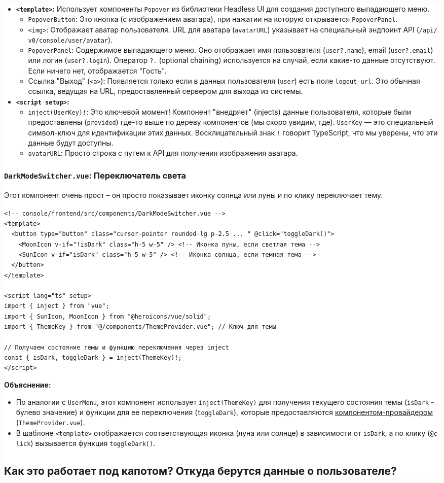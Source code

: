 *   **`<template>`:** Использует компоненты `Popover` из библиотеки Headless UI для создания доступного выпадающего меню.
    *   `PopoverButton`: Это кнопка (с изображением аватара), при нажатии на которую открывается `PopoverPanel`.
    *   `<img>`: Отображает аватар пользователя. URL для аватара (`avatarURL`) указывает на специальный эндпоинт API (`/api/v0/console/user/avatar`).
    *   `PopoverPanel`: Содержимое выпадающего меню. Оно отображает имя пользователя (`user?.name`), email (`user?.email`) или логин (`user?.login`). Оператор `?.` (optional chaining) используется на случай, если какие-то данные отсутствуют. Если ничего нет, отображается "Гость".
    *   Ссылка "Выход" (`<a>`): Появляется только если в данных пользователя (`user`) есть поле `logout-url`. Это обычная ссылка, ведущая на URL, предоставленный сервером для выхода из системы.
*   **`<script setup>`:**
    *   `inject(UserKey)!`: Это ключевой момент! Компонент "внедряет" (injects) данные пользователя, которые были предоставлены (`provided`) где-то выше по дереву компонентов (мы скоро увидим, где). `UserKey` — это специальный символ-ключ для идентификации этих данных. Восклицательный знак `!` говорит TypeScript, что мы уверены, что эти данные будут доступны.
    *   `avatarURL`: Просто строка с путем к API для получения изображения аватара.

### `DarkModeSwitcher.vue`: Переключатель света

Этот компонент очень прост – он просто показывает иконку солнца или луны и по клику переключает тему.

```vue
<!-- console/frontend/src/components/DarkModeSwitcher.vue -->
<template>
  <button type="button" class="cursor-pointer rounded-lg p-2.5 ... " @click="toggleDark()">
    <MoonIcon v-if="!isDark" class="h-5 w-5" /> <!-- Иконка луны, если светлая тема -->
    <SunIcon v-if="isDark" class="h-5 w-5" /> <!-- Иконка солнца, если темная тема -->
  </button>
</template>

<script lang="ts" setup>
import { inject } from "vue";
import { SunIcon, MoonIcon } from "@heroicons/vue/solid";
import { ThemeKey } from "@/components/ThemeProvider.vue"; // Ключ для темы

// Получаем состояние темы и функцию переключения через inject
const { isDark, toggleDark } = inject(ThemeKey)!;
</script>
```

**Объяснение:**

*   По аналогии с `UserMenu`, этот компонент использует `inject(ThemeKey)` для получения текущего состояния темы (`isDark` - булево значение) и функции для ее переключения (`toggleDark`), которые предоставляются [компонентом-провайдером](07_поставщики_глобального_состояния__провайдеры_.md) (`ThemeProvider.vue`).
*   В шаблоне `<template>` отображается соответствующая иконка (луна или солнце) в зависимости от `isDark`, а по клику (`@click`) вызывается функция `toggleDark()`.

## Как это работает под капотом? Откуда берутся данные о пользователе?
